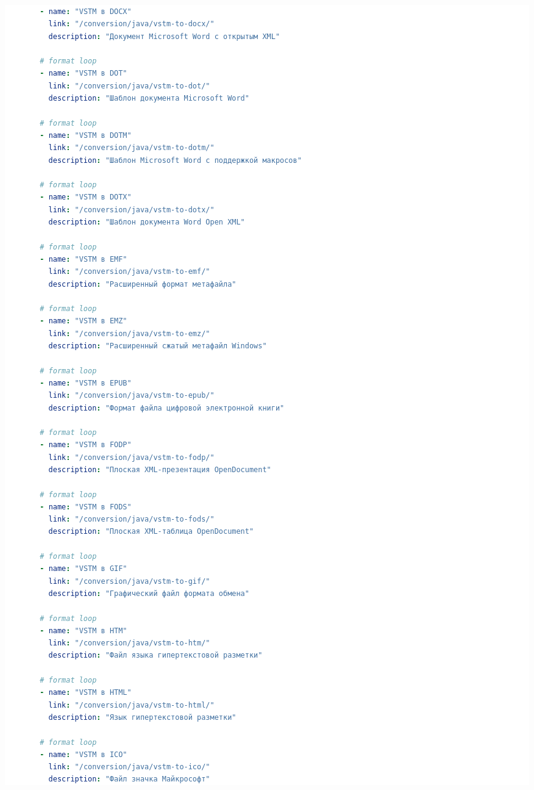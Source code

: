 ```yaml
        - name: "VSTM в DOCX"
          link: "/conversion/java/vstm-to-docx/"
          description: "Документ Microsoft Word с открытым XML"

        # format loop
        - name: "VSTM в DOT"
          link: "/conversion/java/vstm-to-dot/"
          description: "Шаблон документа Microsoft Word"

        # format loop
        - name: "VSTM в DOTM"
          link: "/conversion/java/vstm-to-dotm/"
          description: "Шаблон Microsoft Word с поддержкой макросов"

        # format loop
        - name: "VSTM в DOTX"
          link: "/conversion/java/vstm-to-dotx/"
          description: "Шаблон документа Word Open XML"

        # format loop
        - name: "VSTM в EMF"
          link: "/conversion/java/vstm-to-emf/"
          description: "Расширенный формат метафайла"

        # format loop
        - name: "VSTM в EMZ"
          link: "/conversion/java/vstm-to-emz/"
          description: "Расширенный сжатый метафайл Windows"

        # format loop
        - name: "VSTM в EPUB"
          link: "/conversion/java/vstm-to-epub/"
          description: "Формат файла цифровой электронной книги"

        # format loop
        - name: "VSTM в FODP"
          link: "/conversion/java/vstm-to-fodp/"
          description: "Плоская XML-презентация OpenDocument"

        # format loop
        - name: "VSTM в FODS"
          link: "/conversion/java/vstm-to-fods/"
          description: "Плоская XML-таблица OpenDocument"

        # format loop
        - name: "VSTM в GIF"
          link: "/conversion/java/vstm-to-gif/"
          description: "Графический файл формата обмена"

        # format loop
        - name: "VSTM в HTM"
          link: "/conversion/java/vstm-to-htm/"
          description: "Файл языка гипертекстовой разметки"

        # format loop
        - name: "VSTM в HTML"
          link: "/conversion/java/vstm-to-html/"
          description: "Язык гипертекстовой разметки"

        # format loop
        - name: "VSTM в ICO"
          link: "/conversion/java/vstm-to-ico/"
          description: "Файл значка Майкрософт"
```